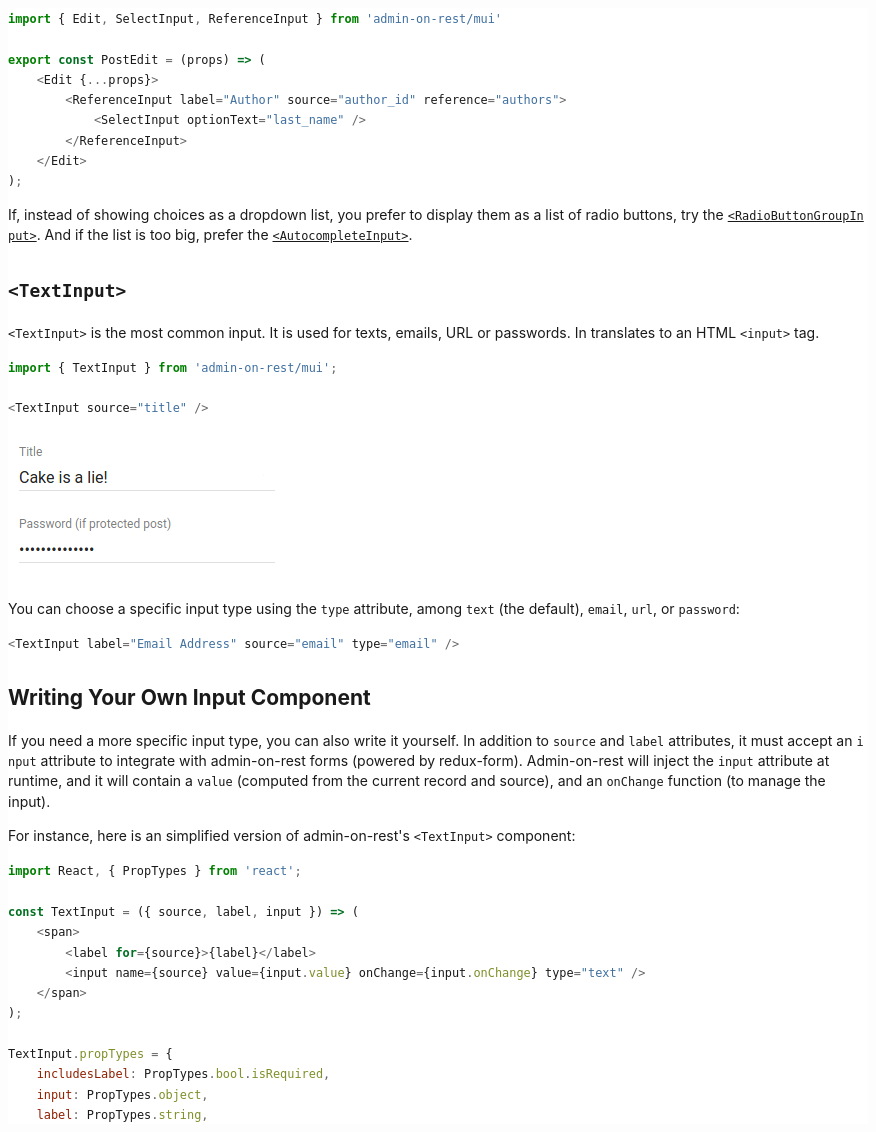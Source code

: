 ```js
import { Edit, SelectInput, ReferenceInput } from 'admin-on-rest/mui'

export const PostEdit = (props) => (
    <Edit {...props}>
        <ReferenceInput label="Author" source="author_id" reference="authors">
            <SelectInput optionText="last_name" />
        </ReferenceInput>
    </Edit>
);
```

If, instead of showing choices as a dropdown list, you prefer to display them as a list of radio buttons, try the [`<RadioButtonGroupInput>`](#radiobuttongroupinput). And if the list is too big, prefer the [`<AutocompleteInput>`](#autocompleteinput).

## `<TextInput>`

`<TextInput>` is the most common input. It is used for texts, emails, URL or passwords. In translates to an HTML `<input>` tag.

``` js
import { TextInput } from 'admin-on-rest/mui';

<TextInput source="title" />
```

![TextInput](./img/text-input.png)

You can choose a specific input type using the `type` attribute, among `text` (the default), `email`, `url`, or `password`:

``` js
<TextInput label="Email Address" source="email" type="email" />
```

## Writing Your Own Input Component

If you need a more specific input type, you can also write it yourself. In addition to `source` and `label` attributes, it must accept an `input` attribute to integrate with admin-on-rest forms (powered by redux-form). Admin-on-rest will inject the `input` attribute at runtime, and it will contain a `value` (computed from the current record and source), and an `onChange` function (to manage the input).

For instance, here is an simplified version of admin-on-rest's `<TextInput>` component:

```js
import React, { PropTypes } from 'react';

const TextInput = ({ source, label, input }) => (
    <span>
        <label for={source}>{label}</label>
        <input name={source} value={input.value} onChange={input.onChange} type="text" />
    </span>
);

TextInput.propTypes = {
    includesLabel: PropTypes.bool.isRequired,
    input: PropTypes.object,
    label: PropTypes.string,
```